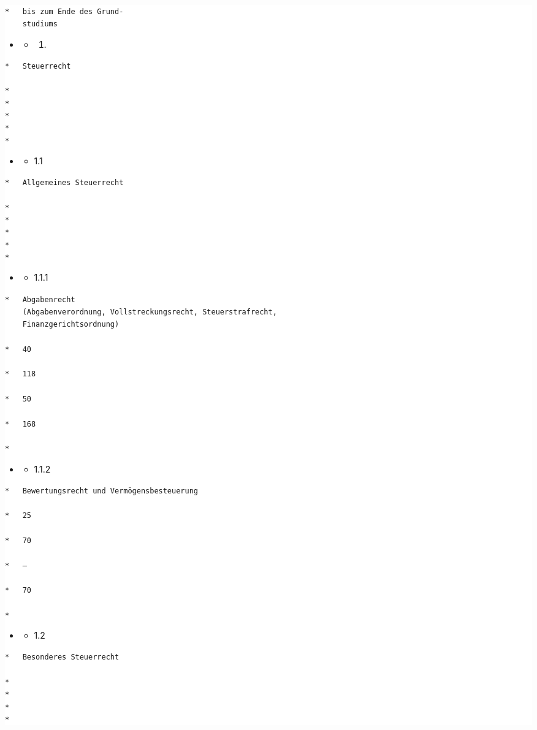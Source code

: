    *   bis zum Ende des Grund-
        studiums


*    *   1.

    *   Steuerrecht

    *
    *
    *
    *
    *

*    *   1.1

    *   Allgemeines Steuerrecht

    *
    *
    *
    *
    *

*    *   1.1.1

    *   Abgabenrecht
        (Abgabenverordnung, Vollstreckungsrecht, Steuerstrafrecht,
        Finanzgerichtsordnung)

    *   40

    *   118

    *   50

    *   168

    *

*    *   1.1.2

    *   Bewertungsrecht und Vermögensbesteuerung

    *   25

    *   70

    *   –

    *   70

    *

*    *   1.2

    *   Besonderes Steuerrecht

    *
    *
    *
    *
